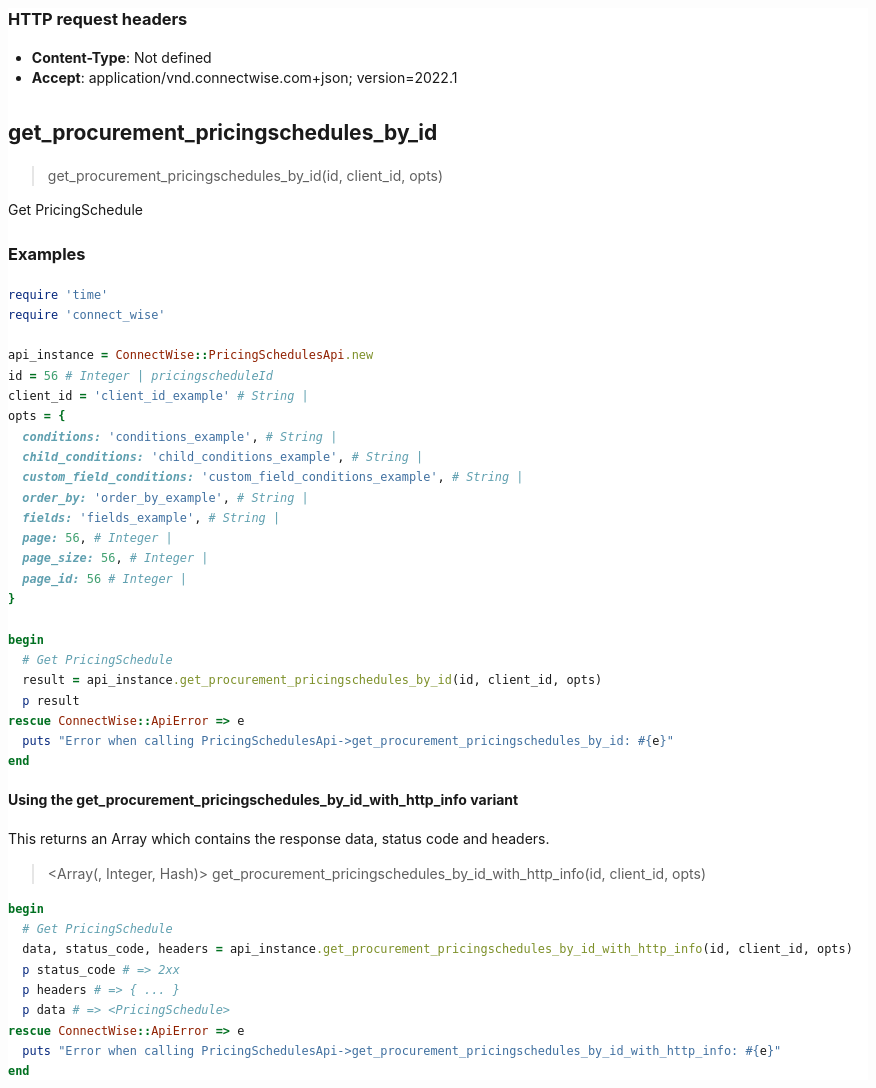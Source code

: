 ### HTTP request headers

- **Content-Type**: Not defined
- **Accept**: application/vnd.connectwise.com+json; version=2022.1


## get_procurement_pricingschedules_by_id

> <PricingSchedule> get_procurement_pricingschedules_by_id(id, client_id, opts)

Get PricingSchedule

### Examples

```ruby
require 'time'
require 'connect_wise'

api_instance = ConnectWise::PricingSchedulesApi.new
id = 56 # Integer | pricingscheduleId
client_id = 'client_id_example' # String | 
opts = {
  conditions: 'conditions_example', # String | 
  child_conditions: 'child_conditions_example', # String | 
  custom_field_conditions: 'custom_field_conditions_example', # String | 
  order_by: 'order_by_example', # String | 
  fields: 'fields_example', # String | 
  page: 56, # Integer | 
  page_size: 56, # Integer | 
  page_id: 56 # Integer | 
}

begin
  # Get PricingSchedule
  result = api_instance.get_procurement_pricingschedules_by_id(id, client_id, opts)
  p result
rescue ConnectWise::ApiError => e
  puts "Error when calling PricingSchedulesApi->get_procurement_pricingschedules_by_id: #{e}"
end
```

#### Using the get_procurement_pricingschedules_by_id_with_http_info variant

This returns an Array which contains the response data, status code and headers.

> <Array(<PricingSchedule>, Integer, Hash)> get_procurement_pricingschedules_by_id_with_http_info(id, client_id, opts)

```ruby
begin
  # Get PricingSchedule
  data, status_code, headers = api_instance.get_procurement_pricingschedules_by_id_with_http_info(id, client_id, opts)
  p status_code # => 2xx
  p headers # => { ... }
  p data # => <PricingSchedule>
rescue ConnectWise::ApiError => e
  puts "Error when calling PricingSchedulesApi->get_procurement_pricingschedules_by_id_with_http_info: #{e}"
end
```
